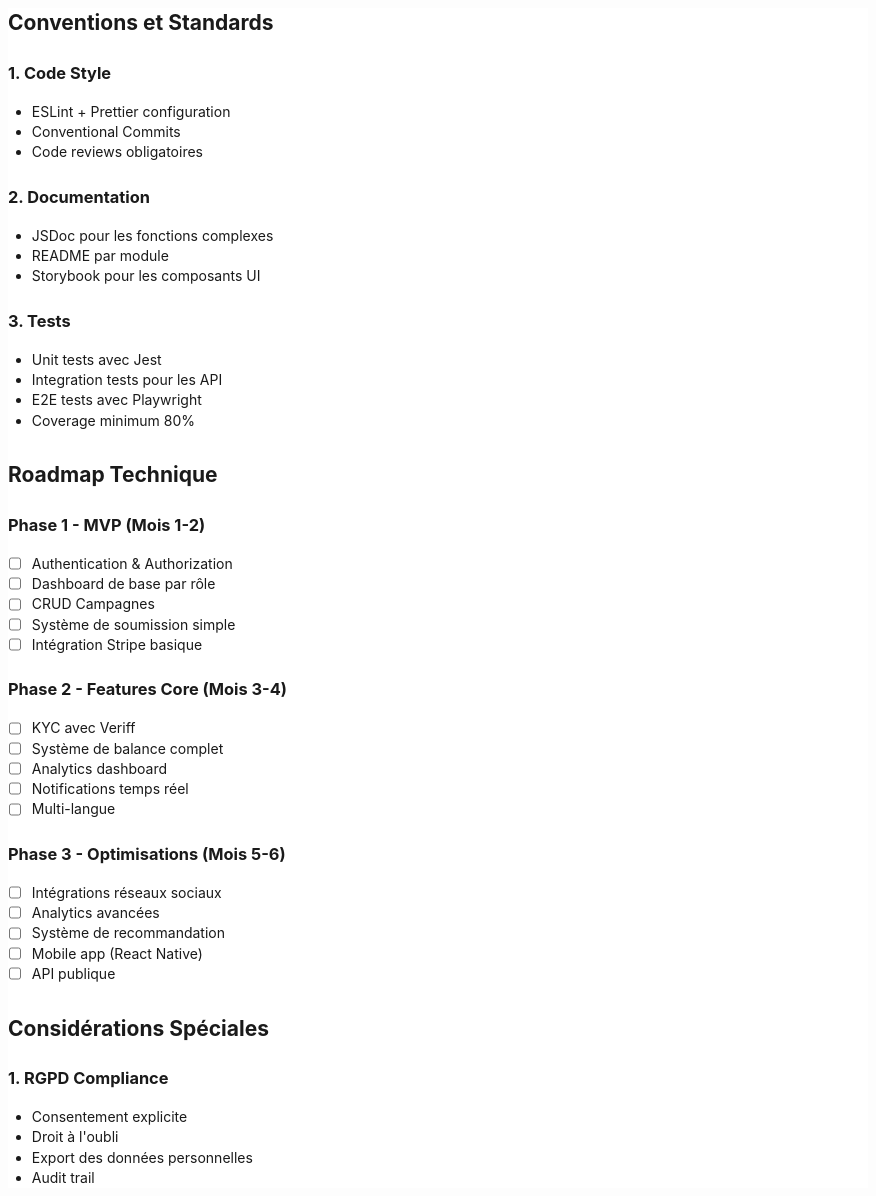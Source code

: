 ## Conventions et Standards

### 1. Code Style
- ESLint + Prettier configuration
- Conventional Commits
- Code reviews obligatoires

### 2. Documentation
- JSDoc pour les fonctions complexes
- README par module
- Storybook pour les composants UI

### 3. Tests
- Unit tests avec Jest
- Integration tests pour les API
- E2E tests avec Playwright
- Coverage minimum 80%

## Roadmap Technique

### Phase 1 - MVP (Mois 1-2)
- [ ] Authentication & Authorization
- [ ] Dashboard de base par rôle
- [ ] CRUD Campagnes
- [ ] Système de soumission simple
- [ ] Intégration Stripe basique

### Phase 2 - Features Core (Mois 3-4)
- [ ] KYC avec Veriff
- [ ] Système de balance complet
- [ ] Analytics dashboard
- [ ] Notifications temps réel
- [ ] Multi-langue

### Phase 3 - Optimisations (Mois 5-6)
- [ ] Intégrations réseaux sociaux
- [ ] Analytics avancées
- [ ] Système de recommandation
- [ ] Mobile app (React Native)
- [ ] API publique

## Considérations Spéciales

### 1. RGPD Compliance
- Consentement explicite
- Droit à l'oubli
- Export des données personnelles
- Audit trail
